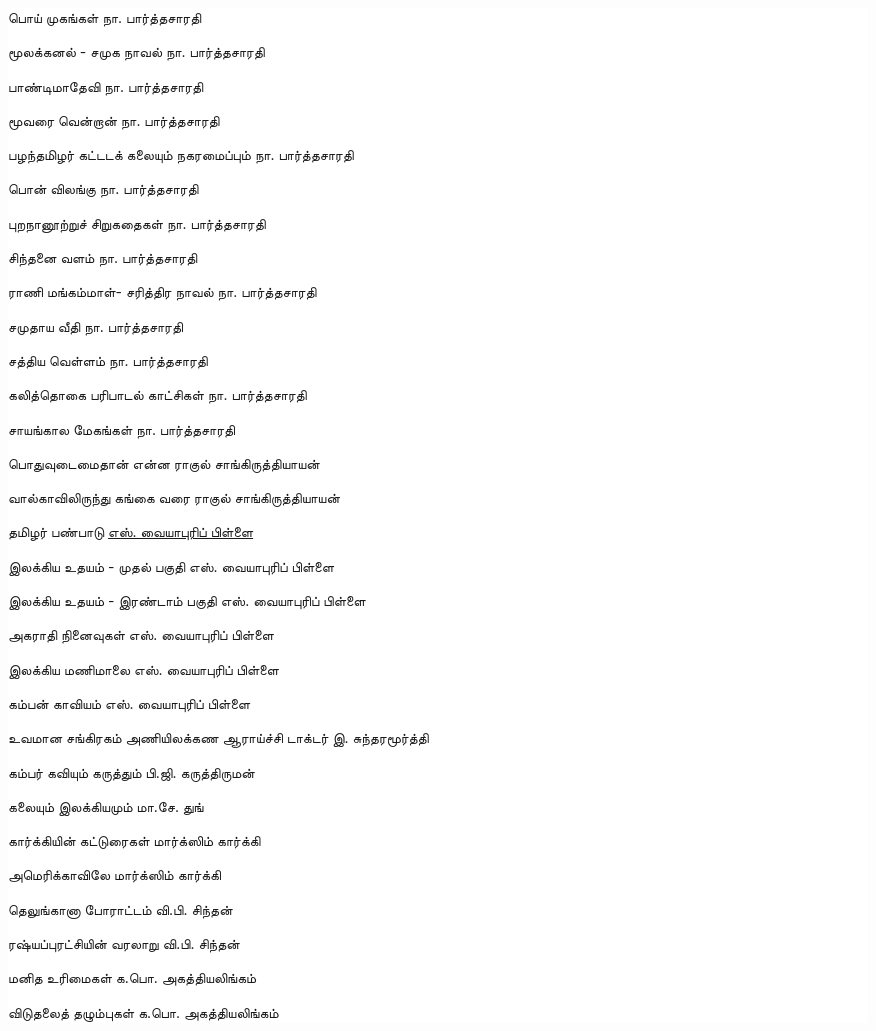   பொய் முகங்கள்                              நா. பார்த்தசாரதி

  மூலக்கனல் - சமுக நாவல்                     நா. பார்த்தசாரதி

  பாண்டிமாதேவி                             நா. பார்த்தசாரதி

  மூவரை வென்றான்                            நா. பார்த்தசாரதி

  பழந்தமிழர் கட்டடக் கலையும் நகரமைப்பும்         நா. பார்த்தசாரதி

  பொன் விலங்கு                              நா. பார்த்தசாரதி

  புறநானூற்றுச் சிறுகதைகள்                   நா. பார்த்தசாரதி

  சிந்தனை வளம்                              நா. பார்த்தசாரதி

  ராணி மங்கம்மாள்- சரித்திர நாவல்              நா. பார்த்தசாரதி

  சமுதாய வீதி                              நா. பார்த்தசாரதி

  சத்திய வெள்ளம்                             நா. பார்த்தசாரதி

  கலித்தொகை பரிபாடல் காட்சிகள்                நா. பார்த்தசாரதி

  சாயங்கால மேகங்கள்                          நா. பார்த்தசாரதி

                                          

  பொதுவுடைமைதான் என்ன                       ராகுல் சாங்கிருத்தியாயன்

  வால்காவிலிருந்து கங்கை வரை                 ராகுல் சாங்கிருத்தியாயன்

                                          

  தமிழர் பண்பாடு                            [எஸ். வையாபுரிப் பிள்ளை](எஸ்._வையாபுரிப்_பிள்ளை "wikilink")

  இலக்கிய உதயம் - முதல் பகுதி                எஸ். வையாபுரிப் பிள்ளை

  இலக்கிய உதயம் - இரண்டாம் பகுதி              எஸ். வையாபுரிப் பிள்ளை

  அகராதி நினைவுகள்                         எஸ். வையாபுரிப் பிள்ளை

  இலக்கிய மணிமாலை                          எஸ். வையாபுரிப் பிள்ளை

  கம்பன் காவியம்                             எஸ். வையாபுரிப் பிள்ளை

                                          

  உவமான சங்கிரகம் அணியிலக்கண ஆராய்ச்சி         டாக்டர் இ. சுந்தரமூர்த்தி

  கம்பர் கவியும் கருத்தும்                     பி.ஜி. கருத்திருமன்

  கலையும் இலக்கியமும்                        மா.சே. துங்

  கார்க்கியின் கட்டுரைகள்                      மார்க்ஸிம் கார்க்கி

  அமெரிக்காவிலே                            மார்க்ஸிம் கார்க்கி

  தெலுங்கானா போராட்டம்                       வி.பி. சிந்தன்

  ரஷ்யப்புரட்சியின் வரலாறு                    வி.பி. சிந்தன்

  மனித உரிமைகள்                            க.பொ. அகத்தியலிங்கம்

  விடுதலைத் தழும்புகள்                       க.பொ. அகத்தியலிங்கம்
